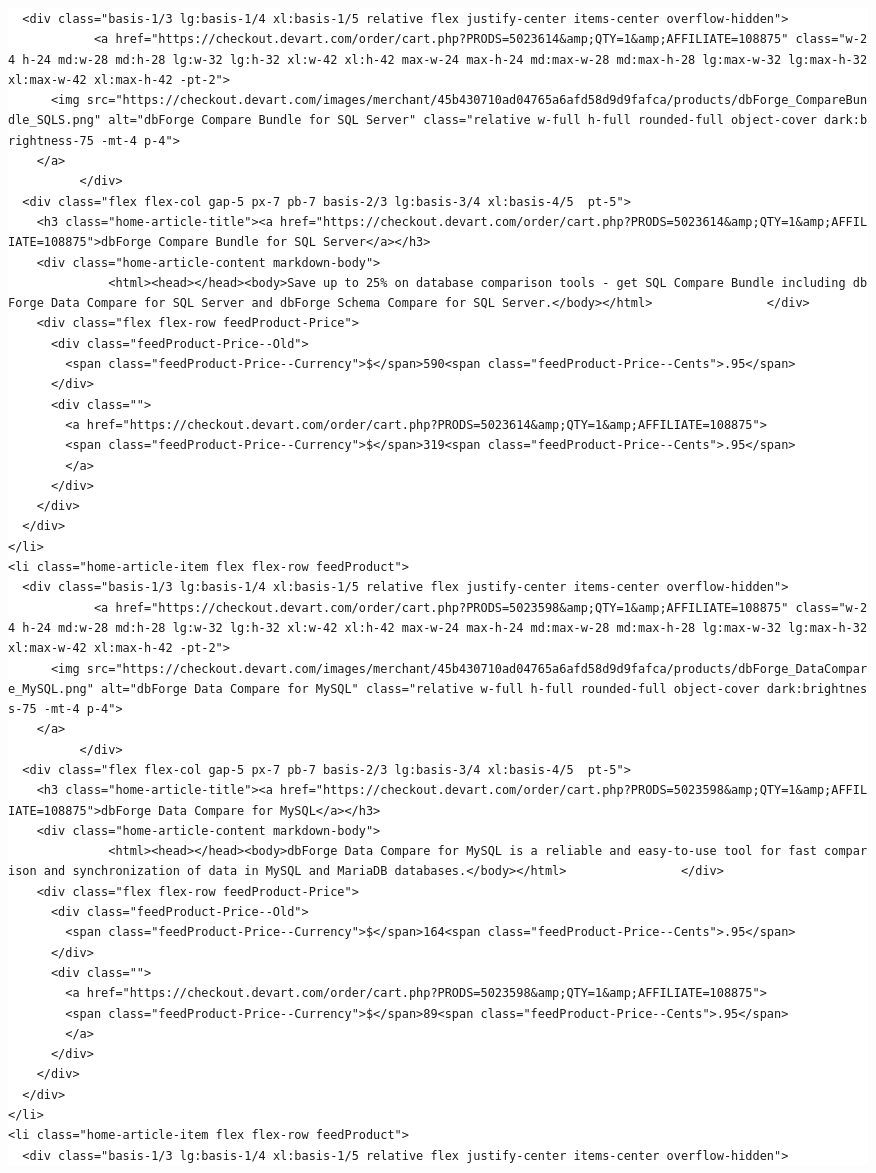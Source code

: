       <div class="basis-1/3 lg:basis-1/4 xl:basis-1/5 relative flex justify-center items-center overflow-hidden">
                <a href="https://checkout.devart.com/order/cart.php?PRODS=5023614&amp;QTY=1&amp;AFFILIATE=108875" class="w-24 h-24 md:w-28 md:h-28 lg:w-32 lg:h-32 xl:w-42 xl:h-42 max-w-24 max-h-24 md:max-w-28 md:max-h-28 lg:max-w-32 lg:max-h-32 xl:max-w-42 xl:max-h-42 -pt-2">
          <img src="https://checkout.devart.com/images/merchant/45b430710ad04765a6afd58d9d9fafca/products/dbForge_CompareBundle_SQLS.png" alt="dbForge Compare Bundle for SQL Server" class="relative w-full h-full rounded-full object-cover dark:brightness-75 -mt-4 p-4">
        </a>
              </div>
      <div class="flex flex-col gap-5 px-7 pb-7 basis-2/3 lg:basis-3/4 xl:basis-4/5  pt-5">
        <h3 class="home-article-title"><a href="https://checkout.devart.com/order/cart.php?PRODS=5023614&amp;QTY=1&amp;AFFILIATE=108875">dbForge Compare Bundle for SQL Server</a></h3>
        <div class="home-article-content markdown-body">
                  <html><head></head><body>Save up to 25% on database comparison tools - get SQL Compare Bundle including dbForge Data Compare for SQL Server and dbForge Schema Compare for SQL Server.</body></html>                </div>
        <div class="flex flex-row feedProduct-Price">
          <div class="feedProduct-Price--Old">
            <span class="feedProduct-Price--Currency">$</span>590<span class="feedProduct-Price--Cents">.95</span>
          </div>
          <div class="">
            <a href="https://checkout.devart.com/order/cart.php?PRODS=5023614&amp;QTY=1&amp;AFFILIATE=108875">
            <span class="feedProduct-Price--Currency">$</span>319<span class="feedProduct-Price--Cents">.95</span>
            </a>
          </div>
        </div>
      </div>
    </li>
    <li class="home-article-item flex flex-row feedProduct">
      <div class="basis-1/3 lg:basis-1/4 xl:basis-1/5 relative flex justify-center items-center overflow-hidden">
                <a href="https://checkout.devart.com/order/cart.php?PRODS=5023598&amp;QTY=1&amp;AFFILIATE=108875" class="w-24 h-24 md:w-28 md:h-28 lg:w-32 lg:h-32 xl:w-42 xl:h-42 max-w-24 max-h-24 md:max-w-28 md:max-h-28 lg:max-w-32 lg:max-h-32 xl:max-w-42 xl:max-h-42 -pt-2">
          <img src="https://checkout.devart.com/images/merchant/45b430710ad04765a6afd58d9d9fafca/products/dbForge_DataCompare_MySQL.png" alt="dbForge Data Compare for MySQL" class="relative w-full h-full rounded-full object-cover dark:brightness-75 -mt-4 p-4">
        </a>
              </div>
      <div class="flex flex-col gap-5 px-7 pb-7 basis-2/3 lg:basis-3/4 xl:basis-4/5  pt-5">
        <h3 class="home-article-title"><a href="https://checkout.devart.com/order/cart.php?PRODS=5023598&amp;QTY=1&amp;AFFILIATE=108875">dbForge Data Compare for MySQL</a></h3>
        <div class="home-article-content markdown-body">
                  <html><head></head><body>dbForge Data Compare for MySQL is a reliable and easy-to-use tool for fast comparison and synchronization of data in MySQL and MariaDB databases.</body></html>                </div>
        <div class="flex flex-row feedProduct-Price">
          <div class="feedProduct-Price--Old">
            <span class="feedProduct-Price--Currency">$</span>164<span class="feedProduct-Price--Cents">.95</span>
          </div>
          <div class="">
            <a href="https://checkout.devart.com/order/cart.php?PRODS=5023598&amp;QTY=1&amp;AFFILIATE=108875">
            <span class="feedProduct-Price--Currency">$</span>89<span class="feedProduct-Price--Cents">.95</span>
            </a>
          </div>
        </div>
      </div>
    </li>
    <li class="home-article-item flex flex-row feedProduct">
      <div class="basis-1/3 lg:basis-1/4 xl:basis-1/5 relative flex justify-center items-center overflow-hidden">